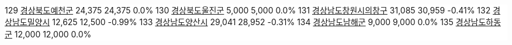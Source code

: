   <tr class="item">
    <td>129</td>
    <td><a href="/apt/경상북도예천군">경상북도예천군</a></td>
    <td>24,375</td>
    <td>24,375</td>
    <td>0.0%</td>
  </tr>

  <tr class="item">
    <td>130</td>
    <td><a href="/apt/경상북도울진군">경상북도울진군</a></td>
    <td>5,000</td>
    <td>5,000</td>
    <td>0.0%</td>
  </tr>

  <tr class="item">
    <td>131</td>
    <td><a href="/apt/경상남도창원시의창구">경상남도창원시의창구</a></td>
    <td>31,085</td>
    <td>30,959</td>
    <td>-0.41%</td>
  </tr>

  <tr class="item">
    <td>132</td>
    <td><a href="/apt/경상남도밀양시">경상남도밀양시</a></td>
    <td>12,625</td>
    <td>12,500</td>
    <td>-0.99%</td>
  </tr>

  <tr class="item">
    <td>133</td>
    <td><a href="/apt/경상남도양산시">경상남도양산시</a></td>
    <td>29,041</td>
    <td>28,952</td>
    <td>-0.31%</td>
  </tr>

  <tr class="item">
    <td>134</td>
    <td><a href="/apt/경상남도남해군">경상남도남해군</a></td>
    <td>9,000</td>
    <td>9,000</td>
    <td>0.0%</td>
  </tr>

  <tr class="item">
    <td>135</td>
    <td><a href="/apt/경상남도하동군">경상남도하동군</a></td>
    <td>12,000</td>
    <td>12,000</td>
    <td>0.0%</td>
  </tr>
